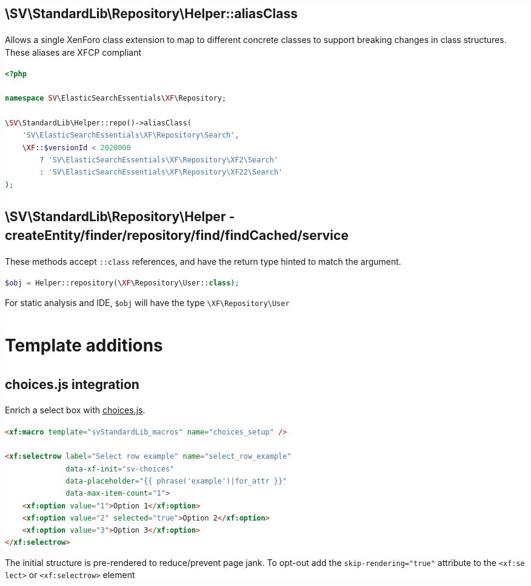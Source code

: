 ## \SV\StandardLib\Repository\Helper::aliasClass

Allows a single XenForo class extension to map to different concrete classes to support breaking changes in class structures.
These aliases are XFCP compliant

```php
<?php

namespace SV\ElasticSearchEssentials\XF\Repository;

\SV\StandardLib\Helper::repo()->aliasClass(
    'SV\ElasticSearchEssentials\XF\Repository\Search',
    \XF::$versionId < 2020000
        ? 'SV\ElasticSearchEssentials\XF\Repository\XF2\Search'
        : 'SV\ElasticSearchEssentials\XF\Repository\XF22\Search'
);
```

## \SV\StandardLib\Repository\Helper - createEntity/finder/repository/find/findCached/service

These methods accept `::class` references, and have the return type hinted to match the argument.

```php
$obj = Helper::repository(\XF\Repository\User::class);
```
For static analysis and IDE, `$obj` will have the type `\XF\Repository\User`

# Template additions

## choices.js integration

Enrich a select box with [choices.js](https://github.com/Xon/Choices.js). 

```html
<xf:macro template="svStandardLib_macros" name="choices_setup" />

<xf:selectrow label="Select row example" name="select_row_example"
              data-xf-init="sv-choices"
              data-placeholder="{{ phrase('example')|for_attr }}"
              data-max-item-count="1">
    <xf:option value="1">Option 1</xf:option>
    <xf:option value="2" selected="true">Option 2</xf:option>
    <xf:option value="3">Option 3</xf:option>
</xf:selectrow>
```

The initial structure is pre-rendered to reduce/prevent page jank.
To opt-out add the `skip-rendering="true"` attribute to the `<xf:select>` or `<xf:selectrow>` element

